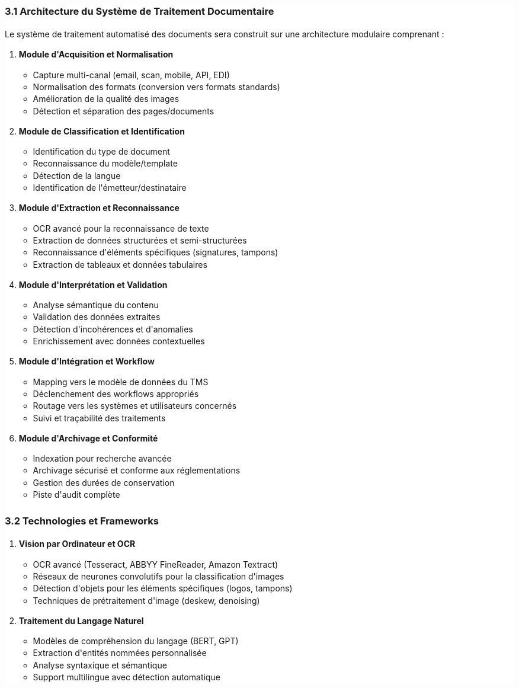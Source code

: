 ### 3.1 Architecture du Système de Traitement Documentaire

Le système de traitement automatisé des documents sera construit sur une architecture modulaire comprenant :

1. **Module d'Acquisition et Normalisation**
   - Capture multi-canal (email, scan, mobile, API, EDI)
   - Normalisation des formats (conversion vers formats standards)
   - Amélioration de la qualité des images
   - Détection et séparation des pages/documents

2. **Module de Classification et Identification**
   - Identification du type de document
   - Reconnaissance du modèle/template
   - Détection de la langue
   - Identification de l'émetteur/destinataire

3. **Module d'Extraction et Reconnaissance**
   - OCR avancé pour la reconnaissance de texte
   - Extraction de données structurées et semi-structurées
   - Reconnaissance d'éléments spécifiques (signatures, tampons)
   - Extraction de tableaux et données tabulaires

4. **Module d'Interprétation et Validation**
   - Analyse sémantique du contenu
   - Validation des données extraites
   - Détection d'incohérences et d'anomalies
   - Enrichissement avec données contextuelles

5. **Module d'Intégration et Workflow**
   - Mapping vers le modèle de données du TMS
   - Déclenchement des workflows appropriés
   - Routage vers les systèmes et utilisateurs concernés
   - Suivi et traçabilité des traitements

6. **Module d'Archivage et Conformité**
   - Indexation pour recherche avancée
   - Archivage sécurisé et conforme aux réglementations
   - Gestion des durées de conservation
   - Piste d'audit complète

### 3.2 Technologies et Frameworks

1. **Vision par Ordinateur et OCR**
   - OCR avancé (Tesseract, ABBYY FineReader, Amazon Textract)
   - Réseaux de neurones convolutifs pour la classification d'images
   - Détection d'objets pour les éléments spécifiques (logos, tampons)
   - Techniques de prétraitement d'image (deskew, denoising)

2. **Traitement du Langage Naturel**
   - Modèles de compréhension du langage (BERT, GPT)
   - Extraction d'entités nommées personnalisée
   - Analyse syntaxique et sémantique
   - Support multilingue avec détection automatique
